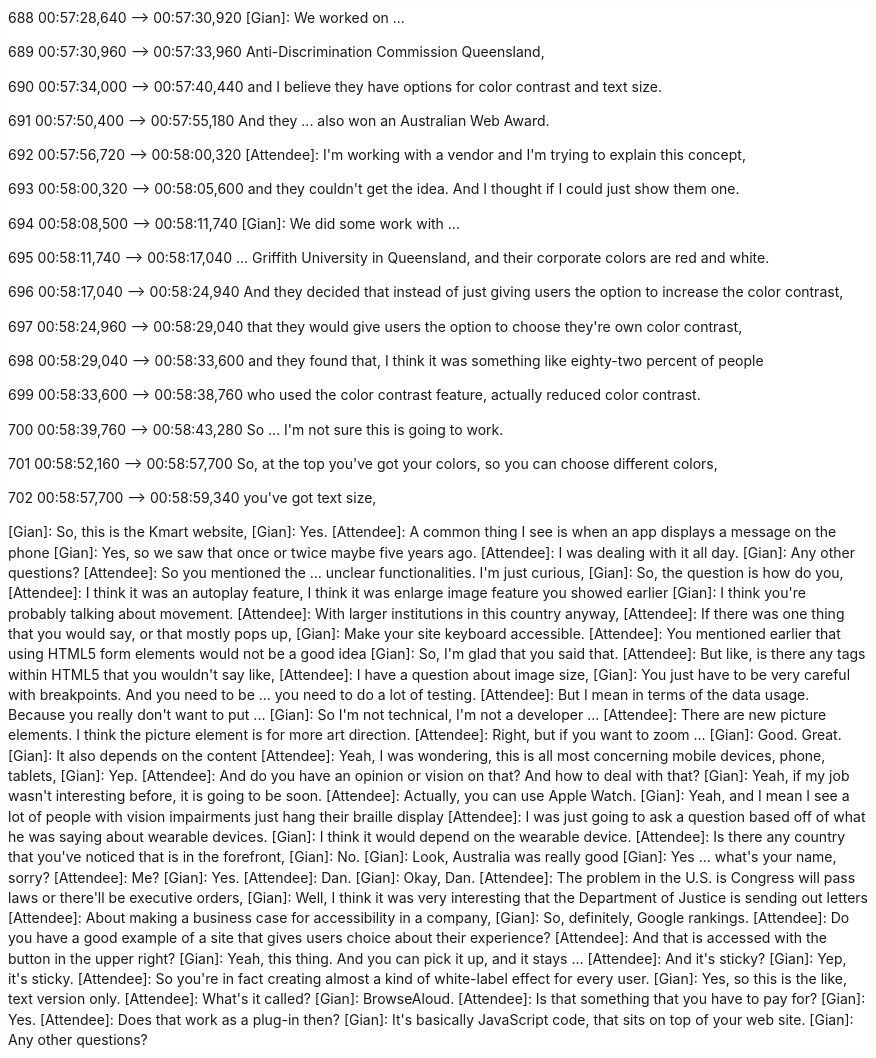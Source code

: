 688
00:57:28,640 --> 00:57:30,920
[Gian]: We worked on ...

689
00:57:30,960 --> 00:57:33,960
Anti-Discrimination Commission Queensland,

690
00:57:34,000 --> 00:57:40,440
and I believe they have options for color contrast
and text size.

691
00:57:50,400 --> 00:57:55,180
And they ... also won an Australian Web Award.

692
00:57:56,720 --> 00:58:00,320
[Attendee]: I'm working with a vendor and I'm trying to explain this concept,

693
00:58:00,320 --> 00:58:05,600
and they couldn't get the idea.
And I thought if I could just show them one.

694
00:58:08,500 --> 00:58:11,740
[Gian]: We did some work with ...

695
00:58:11,740 --> 00:58:17,040
... Griffith University in Queensland, and their corporate colors are red and white.

696
00:58:17,040 --> 00:58:24,940
And they decided that instead of just giving users the option to increase the color contrast,

697
00:58:24,960 --> 00:58:29,040
that they would give users the option to choose they're own color contrast,

698
00:58:29,040 --> 00:58:33,600
and they found that, I think it was something like eighty-two percent of people

699
00:58:33,600 --> 00:58:38,760
who used the color contrast feature, 
actually reduced color contrast.

700
00:58:39,760 --> 00:58:43,280
So ... I'm not sure this is going to work.

701
00:58:52,160 --> 00:58:57,700
So, at the top you've got your colors, so you can choose different colors,

702
00:58:57,700 --> 00:58:59,340
you've got text size,


[Audience]: Yes
[Gian]: So, this is the Kmart website,
[Gian]: Yes.
[Attendee]: A common thing I see is when an app displays a message on the phone
[Gian]: Yes, so we saw that once or twice maybe five years ago.
[Attendee]: I was dealing with it all day.
[Gian]: Any other questions?
[Attendee]: So you mentioned the ... unclear functionalities. I'm just curious,
[Gian]: So, the question is how do you,
[Attendee]: I think it was an autoplay feature, I think it was enlarge image feature you showed earlier
[Gian]: I think you're probably talking about movement.
[Attendee]: With larger institutions in this country anyway,
[Attendee]: If there was one thing that you would say, or that mostly pops up,
[Gian]: Make your site keyboard accessible.
[Attendee]: You mentioned earlier that using HTML5 form elements would not be a good idea
[Gian]: So, I'm glad that you said that.
[Attendee]: But like, is there any tags within HTML5 that you wouldn't say like,
[Attendee]: I have a question about image size,
[Gian]: You just have to be very careful with breakpoints. And you need to be ... you need to do a lot of testing.
[Attendee]: But I mean in terms of the data usage. Because you really don't want to put ...
[Gian]: So I'm not technical, I'm not a developer ...
[Attendee]: There are new picture elements. I think the picture element is for more art direction.
[Attendee]: Right, but if you want to zoom ...
[Gian]: Good. Great.
[Gian]: It also depends on the content
[Attendee]: Yeah, I was wondering, this is all most concerning mobile devices, phone, tablets,
[Gian]: Yep.
[Attendee]: And do you have an opinion or vision on that? And how to deal with that?
[Gian]: Yeah, if my job wasn't interesting before, it is going to be soon.
[Attendee]: Actually, you can use Apple Watch.
[Gian]: Yeah, and I mean I see a lot of people with vision impairments just hang their braille display
[Attendee]: I was just going to ask a question based off of what he was saying about wearable devices.
[Gian]: I think it would depend on the wearable device.
[Attendee]: Is there any country that you've noticed that is in the forefront,
[Gian]: No.
[Gian]: Look, Australia was really good
[Gian]: Yes ... what's your name, sorry?
[Attendee]: Me?
[Gian]: Yes.
[Attendee]: Dan.
[Gian]: Okay, Dan.
[Attendee]: The problem in the U.S. is Congress will pass laws or there'll be executive orders,
[Gian]: Well, I think it was very interesting that the Department of Justice is sending out letters
[Attendee]: About making a business case for accessibility in a company,
[Gian]: So, definitely, Google rankings.
[Attendee]: Do you have a good example of a site that gives users choice about their experience?
[Attendee]: And that is accessed with the button in the upper right?
[Gian]: Yeah, this thing. And you can pick it up, and it stays ...
[Attendee]: And it's sticky?
[Gian]: Yep, it's sticky.
[Attendee]: So you're in fact creating almost a kind of white-label effect for every user.
[Gian]: Yes, so this is the like, text version only.
[Attendee]: What's it called?
[Gian]: BrowseAloud.
[Attendee]: Is that something that you have to pay for?
[Gian]: Yes.
[Attendee]: Does that work as a plug-in then?
[Gian]: It's basically JavaScript code, that sits on top of your web site.
[Gian]: Any other questions?